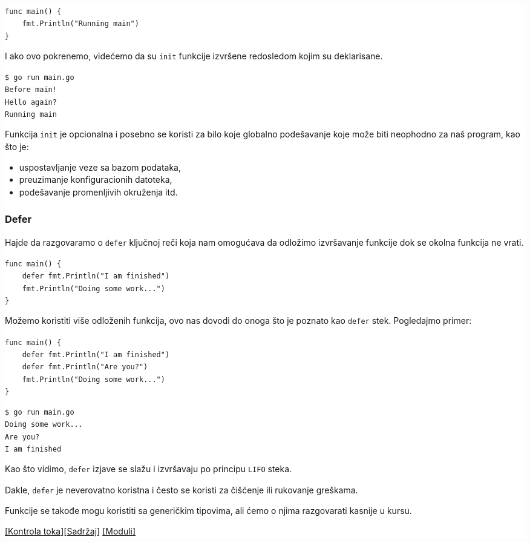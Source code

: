 ```
func main() {
	fmt.Println("Running main")
}
```
I ako ovo pokrenemo, videćemo da su `init` funkcije izvršene redosledom kojim su deklarisane.

    $ go run main.go
    Before main!
    Hello again?
    Running main

Funkcija `init` je opcionalna i posebno se koristi za bilo koje globalno podešavanje koje može biti neophodno za naš program, kao što je: 
- uspostavljanje veze sa bazom podataka, 
- preuzimanje konfiguracionih datoteka, 
- podešavanje promenljivih okruženja itd.

### Defer
Hajde da razgovaramo o `defer` ključnoj reči koja nam omogućava da odložimo izvršavanje funkcije dok se okolna funkcija ne vrati.
```
func main() {
	defer fmt.Println("I am finished")
	fmt.Println("Doing some work...")
}
```
Možemo koristiti više odloženih funkcija, ovo nas dovodi do onoga što je poznato kao `defer` stek. Pogledajmo primer:
```
func main() {
	defer fmt.Println("I am finished")
	defer fmt.Println("Are you?")
	fmt.Println("Doing some work...")
}
```
    $ go run main.go
    Doing some work...
    Are you?
    I am finished

Kao što vidimo, `defer` izjave se slažu i izvršavaju po principu `LIFO` steka.

Dakle, `defer` je neverovatno koristna i često se koristi za čišćenje ili rukovanje greškama.

Funkcije se takođe mogu koristiti sa generičkim tipovima, ali ćemo o njima razgovarati kasnije u kursu.

[[Kontrola toka]](04_Kontrola_toka.md)[[Sadržaj]](toc.md) [[Moduli]](06_Moduli.md)